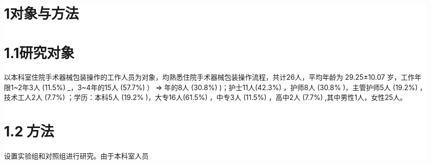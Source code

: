 # 1对象与方法

# 1.1研究对象

以本科室住院手术器械包装操作的工作人员为对象，均熟悉住院手术器械包装操作流程，共计26人，平均年龄为 $2 9 . 2 5 { \scriptstyle \pm 1 0 . 0 7 }$ 岁，工作年限1\~2年3人 $( 1 1 . 5 \% )$ _，3\~4年的15人 $( 5 7 . 7 \% )$ ） $\Rightarrow$ 年的8人 $( 3 0 . 8 \% )$ )；护士11人$( 4 2 . 3 \% )$ ，护师8人 $( 3 0 . 8 \%$ )，主管护师5人 $( 1 9 . 2 \% )$ ，技术工人2人 $( 7 . 7 \% )$ ；学历：本科5人 $( 1 9 . 2 \%$ )，大专16人$( 6 1 . 5 \% )$ ，中专3人 $( 1 1 . 5 \% )$ ，高中2人 $( 7 . 7 \% )$ ,其中男性1人，女性25人。

# 1.2 方法

设置实验组和对照组进行研究。由于本科室人员
